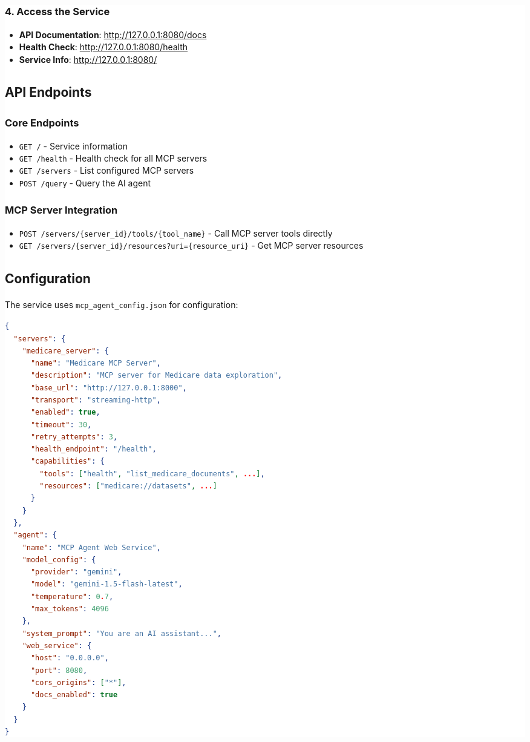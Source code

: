 ### 4. Access the Service

- **API Documentation**: http://127.0.0.1:8080/docs
- **Health Check**: http://127.0.0.1:8080/health
- **Service Info**: http://127.0.0.1:8080/

## API Endpoints

### Core Endpoints

- `GET /` - Service information
- `GET /health` - Health check for all MCP servers
- `GET /servers` - List configured MCP servers
- `POST /query` - Query the AI agent

### MCP Server Integration

- `POST /servers/{server_id}/tools/{tool_name}` - Call MCP server tools directly
- `GET /servers/{server_id}/resources?uri={resource_uri}` - Get MCP server resources

## Configuration

The service uses `mcp_agent_config.json` for configuration:

```json
{
  "servers": {
    "medicare_server": {
      "name": "Medicare MCP Server",
      "description": "MCP server for Medicare data exploration",
      "base_url": "http://127.0.0.1:8000",
      "transport": "streaming-http",
      "enabled": true,
      "timeout": 30,
      "retry_attempts": 3,
      "health_endpoint": "/health",
      "capabilities": {
        "tools": ["health", "list_medicare_documents", ...],
        "resources": ["medicare://datasets", ...]
      }
    }
  },
  "agent": {
    "name": "MCP Agent Web Service",
    "model_config": {
      "provider": "gemini",
      "model": "gemini-1.5-flash-latest",
      "temperature": 0.7,
      "max_tokens": 4096
    },
    "system_prompt": "You are an AI assistant...",
    "web_service": {
      "host": "0.0.0.0",
      "port": 8080,
      "cors_origins": ["*"],
      "docs_enabled": true
    }
  }
}
```
